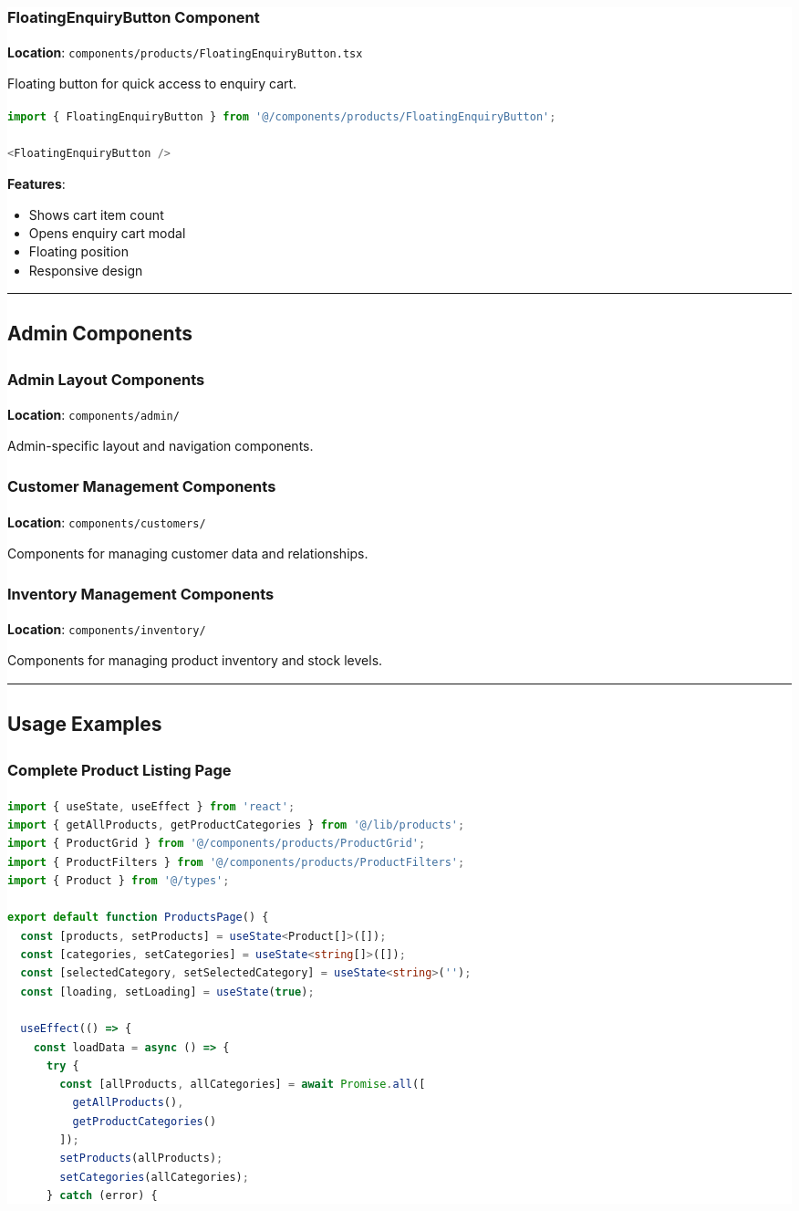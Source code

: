 ### FloatingEnquiryButton Component
**Location**: `components/products/FloatingEnquiryButton.tsx`

Floating button for quick access to enquiry cart.

```typescript
import { FloatingEnquiryButton } from '@/components/products/FloatingEnquiryButton';

<FloatingEnquiryButton />
```

**Features**:
- Shows cart item count
- Opens enquiry cart modal
- Floating position
- Responsive design

---

## Admin Components

### Admin Layout Components
**Location**: `components/admin/`

Admin-specific layout and navigation components.

### Customer Management Components
**Location**: `components/customers/`

Components for managing customer data and relationships.

### Inventory Management Components
**Location**: `components/inventory/`

Components for managing product inventory and stock levels.

---

## Usage Examples

### Complete Product Listing Page
```typescript
import { useState, useEffect } from 'react';
import { getAllProducts, getProductCategories } from '@/lib/products';
import { ProductGrid } from '@/components/products/ProductGrid';
import { ProductFilters } from '@/components/products/ProductFilters';
import { Product } from '@/types';

export default function ProductsPage() {
  const [products, setProducts] = useState<Product[]>([]);
  const [categories, setCategories] = useState<string[]>([]);
  const [selectedCategory, setSelectedCategory] = useState<string>('');
  const [loading, setLoading] = useState(true);

  useEffect(() => {
    const loadData = async () => {
      try {
        const [allProducts, allCategories] = await Promise.all([
          getAllProducts(),
          getProductCategories()
        ]);
        setProducts(allProducts);
        setCategories(allCategories);
      } catch (error) {
```